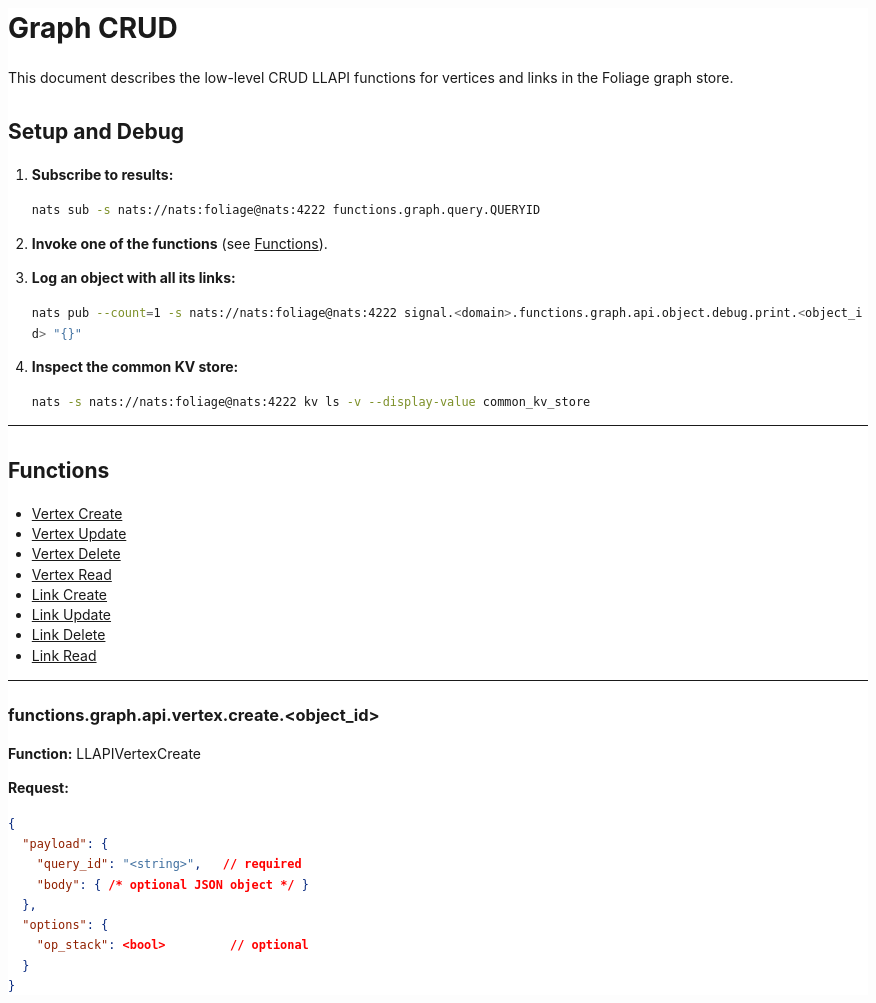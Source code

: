 # Graph CRUD

This document describes the low-level CRUD LLAPI functions for vertices and links in the Foliage graph store.

## Setup and Debug

1. **Subscribe to results:**

   ```sh
   nats sub -s nats://nats:foliage@nats:4222 functions.graph.query.QUERYID
   ```
2. **Invoke one of the functions** (see [Functions](#functions)).
3. **Log an object with all its links:**

   ```sh
   nats pub --count=1 -s nats://nats:foliage@nats:4222 signal.<domain>.functions.graph.api.object.debug.print.<object_id> "{}"
   ```
4. **Inspect the common KV store:**

   ```sh
   nats -s nats://nats:foliage@nats:4222 kv ls -v --display-value common_kv_store
   ```

---

## Functions

* [Vertex Create](#functionsgraphapivertexcreateobject_id)
* [Vertex Update](#functionsgraphapivertexupdateobject_id)
* [Vertex Delete](#functionsgraphapivertexdeleteobject_id)
* [Vertex Read](#functionsgraphapivertexreadobject_id)
* [Link Create](#functionsgraphapilinkcreateobject_id)
* [Link Update](#functionsgraphapilinkupdateobject_id)
* [Link Delete](#functionsgraphapilinkdeleteobject_id)
* [Link Read](#functionsgraphapilinkreadobject_id)

---

### functions.graph.api.vertex.create.\<object\_id>

**Function:** LLAPIVertexCreate

**Request:**

```json
{
  "payload": {
    "query_id": "<string>",   // required
    "body": { /* optional JSON object */ }
  },
  "options": {
    "op_stack": <bool>         // optional
  }
}
```
